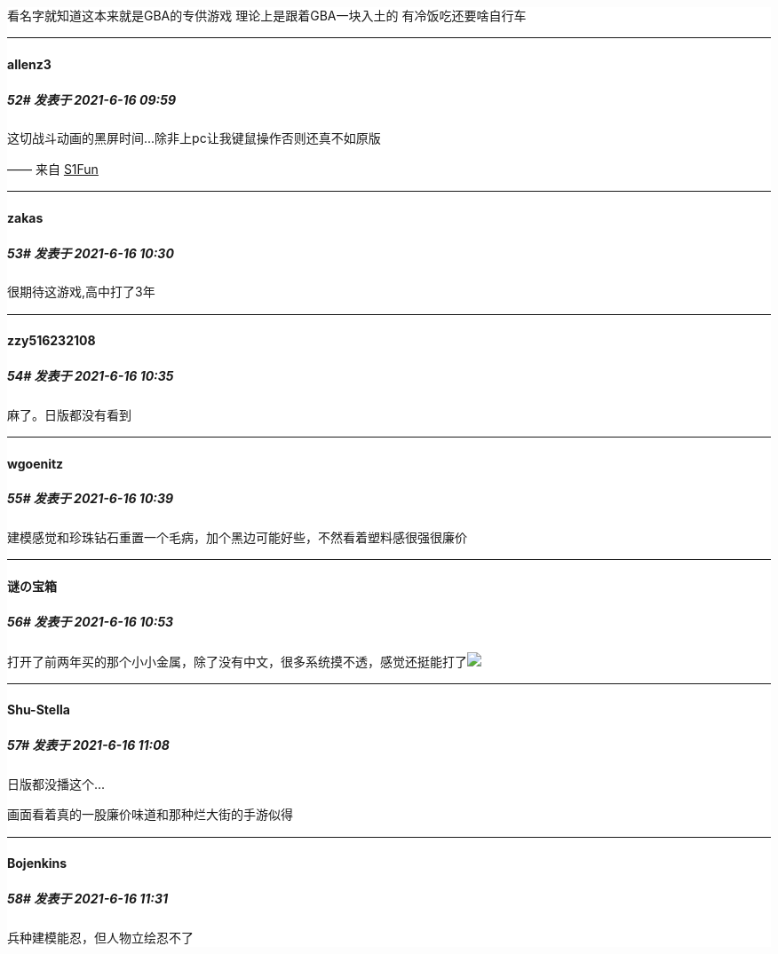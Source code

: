 看名字就知道这本来就是GBA的专供游戏 理论上是跟着GBA一块入土的 有冷饭吃还要啥自行车

*****

####  allenz3  
##### 52#       发表于 2021-6-16 09:59

这切战斗动画的黑屏时间...除非上pc让我键鼠操作否则还真不如原版

—— 来自 [S1Fun](https://s1fun.koalcat.com)

*****

####  zakas  
##### 53#       发表于 2021-6-16 10:30

很期待这游戏,高中打了3年

*****

####  zzy516232108  
##### 54#       发表于 2021-6-16 10:35

麻了。日版都没有看到

*****

####  wgoenitz  
##### 55#       发表于 2021-6-16 10:39

建模感觉和珍珠钻石重置一个毛病，加个黑边可能好些，不然看着塑料感很强很廉价

*****

####  谜の宝箱  
##### 56#       发表于 2021-6-16 10:53

打开了前两年买的那个小小金属，除了没有中文，很多系统摸不透，感觉还挺能打了<img src="https://static.saraba1st.com/image/smiley/face2017/037.png" referrerpolicy="no-referrer">

*****

####  Shu-Stella  
##### 57#       发表于 2021-6-16 11:08

日版都没播这个...

画面看着真的一股廉价味道和那种烂大街的手游似得

*****

####  Bojenkins  
##### 58#       发表于 2021-6-16 11:31

兵种建模能忍，但人物立绘忍不了
